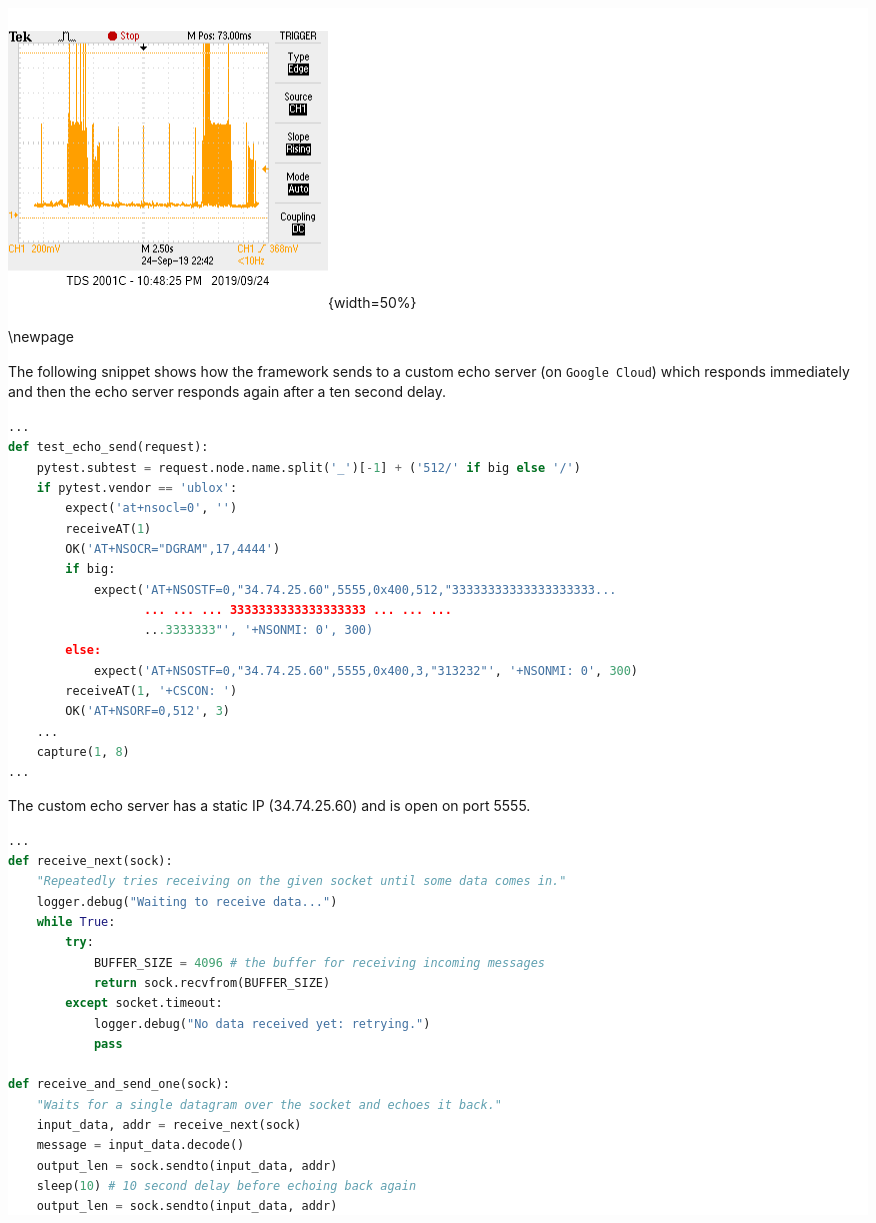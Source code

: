 ![An oscilloscope measurement of the Echo test in progress. Notice the four DRX cycles before the second Echo response. Echoes worked successfully every time, and did not take another 2.56 seconds DRX cycle longer than the 10 second delay that the echo server induced.](../images/image-20191106153552851.png){width=50%}

\newpage

The following snippet shows how the framework sends to a custom echo server (on `Google Cloud`) which responds immediately and then the echo server responds again after a ten second delay.

```python
...
def test_echo_send(request):
    pytest.subtest = request.node.name.split('_')[-1] + ('512/' if big else '/')
    if pytest.vendor == 'ublox':
        expect('at+nsocl=0', '')
        receiveAT(1)
        OK('AT+NSOCR="DGRAM",17,4444')
        if big:
            expect('AT+NSOSTF=0,"34.74.25.60",5555,0x400,512,"33333333333333333333...
                   ... ... ... 3333333333333333333 ... ... ...
                   ...3333333"', '+NSONMI: 0', 300)
        else:
            expect('AT+NSOSTF=0,"34.74.25.60",5555,0x400,3,"313232"', '+NSONMI: 0', 300)
        receiveAT(1, '+CSCON: ')
        OK('AT+NSORF=0,512', 3)
    ...
    capture(1, 8)
...
```

The custom echo server has a static IP (34.74.25.60) and is open on port 5555.


```python
...
def receive_next(sock):
    "Repeatedly tries receiving on the given socket until some data comes in."
    logger.debug("Waiting to receive data...")
    while True:
        try:
            BUFFER_SIZE = 4096 # the buffer for receiving incoming messages
            return sock.recvfrom(BUFFER_SIZE)
        except socket.timeout:
            logger.debug("No data received yet: retrying.")
            pass

def receive_and_send_one(sock):
    "Waits for a single datagram over the socket and echoes it back."
    input_data, addr = receive_next(sock)
    message = input_data.decode()
    output_len = sock.sendto(input_data, addr)
    sleep(10) # 10 second delay before echoing back again
    output_len = sock.sendto(input_data, addr)
```

[^zte_tests]: The MTN-ZTE test dataset \S\ref{dataset} was captured inside the RF enclosure inside the HF RF lab.
[^yocto]: It's not an embedded solution. Rather, it creates a custom one for you, regardless of hardware architecture [@yocto1].